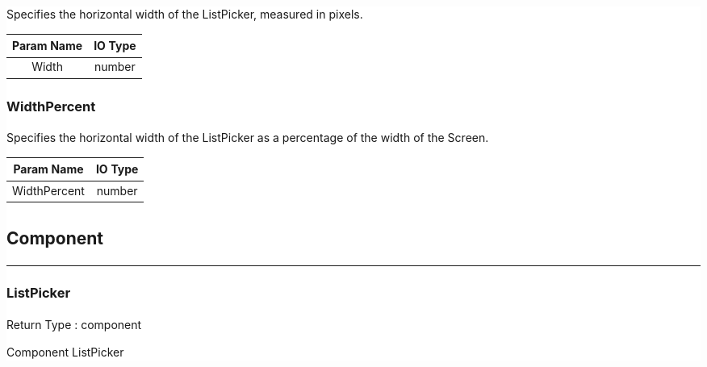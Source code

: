 Specifies the horizontal width of the ListPicker, measured in pixels.

| Param Name | IO Type |
| :--------: | :-----: |
|    Width   |  number |

### WidthPercent

<div block-type = "component_set_get" component-selector = "ListPicker" property-selector = "WidthPercent" property-type = "set" id = "set-listpicker-widthpercent"></div>

Specifies the horizontal width of the ListPicker as a percentage of the width of the Screen.

|  Param Name  | IO Type |
| :----------: | :-----: |
| WidthPercent |  number |

## Component

---

### ListPicker

<div block-type = "component_component_block" component-selector = "ListPicker" id = "component-listpicker"></div>

Return Type : component

Component ListPicker

